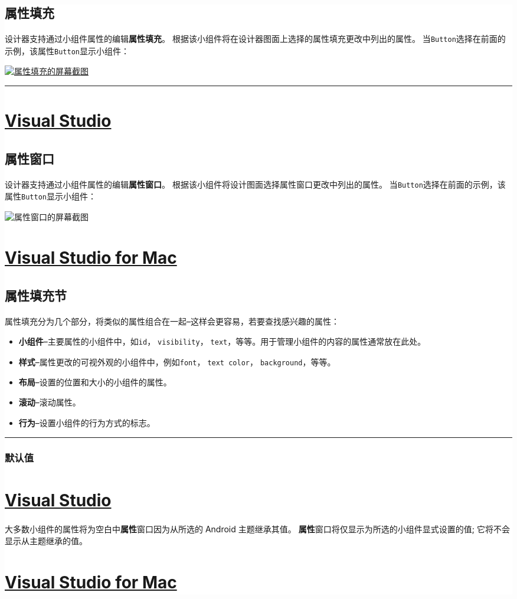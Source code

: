 ## <a name="property-pad"></a>属性填充

设计器支持通过小组件属性的编辑**属性填充**。 根据该小组件将在设计器图面上选择的属性填充更改中列出的属性。 当`Button`选择在前面的示例，该属性`Button`显示小组件：

[![属性填充的屏幕截图](designer-basics-images/xs/08-property-pad-sml.png)](designer-basics-images/xs/08-property-pad.png)

-----

<a name="Property_Pad_Sections" />

# <a name="visual-studiotabvswin"></a>[Visual Studio](#tab/vswin)

## <a name="properties-window"></a>属性窗口

设计器支持通过小组件属性的编辑**属性窗口**。 根据该小组件将设计图面选择属性窗口更改中列出的属性。
当`Button`选择在前面的示例，该属性`Button`显示小组件：

![属性窗口的屏幕截图](designer-basics-images/vs/08-property-pad.png)

# <a name="visual-studio-for-mactabvsmac"></a>[Visual Studio for Mac](#tab/vsmac)

## <a name="property-pad-sections"></a>属性填充节

属性填充分为几个部分，将类似的属性组合在一起&ndash;这样会更容易，若要查找感兴趣的属性：

-   **小组件**&ndash;主要属性的小组件中，如`id`， `visibility`， `text`，等等。用于管理小组件的内容的属性通常放在此处。

-   **样式**&ndash;属性更改的可视外观的小组件中，例如`font`， `text color`， `background`，等等。

-   **布局**&ndash;设置的位置和大小的小组件的属性。

-   **滚动**&ndash;滚动属性。

-   **行为**&ndash;设置小组件的行为方式的标志。

-----


<a name="Default_Values" />

### <a name="default-values"></a>默认值

# <a name="visual-studiotabvswin"></a>[Visual Studio](#tab/vswin)

大多数小组件的属性将为空白中**属性**窗口因为从所选的 Android 主题继承其值。
**属性**窗口将仅显示为所选的小组件显式设置的值; 它将不会显示从主题继承的值。

# <a name="visual-studio-for-mactabvsmac"></a>[Visual Studio for Mac](#tab/vsmac)
